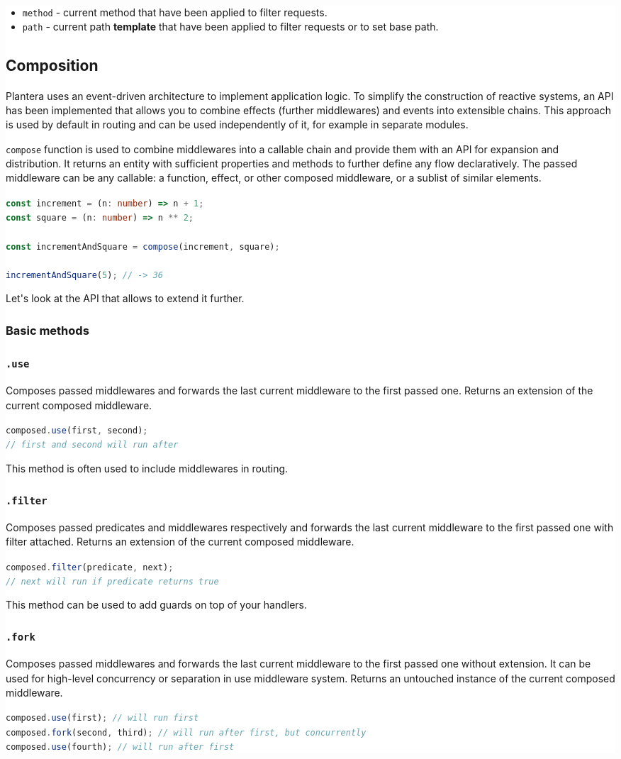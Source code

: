 - `method` - current method that have been applied to filter requests.
- `path` - current path **template** that have been applied to filter requests or to set base path.

## Composition

Plantera uses an event-driven architecture to implement application logic. To simplify the construction of reactive systems, an API has been implemented that allows you to combine effects (further middlewares) and events into extensible chains. This approach is used by default in routing and can be used independently of it, for example in separate modules.

`compose` function is used to combine middlewares into a callable chain and provide them with an API for expansion and distribution. It returns an entity with sufficient properties and methods to further define any flow declaratively. The passed middleware can be any callable: a function, effect,
or other composed middleware, or a sublist of similar elements.
```ts
const increment = (n: number) => n + 1;
const square = (n: number) => n ** 2;

const incrementAndSquare = compose(increment, square);

incrementAndSquare(5); // -> 36
```

Let's look at the API that allows to extend it further.

### Basic methods

### `.use`
Composes passed middlewares and forwards the last current middleware to
the first passed one. Returns an extension of the current composed middleware.
```ts
composed.use(first, second);
// first and second will run after
```
This method is often used to include middlewares in routing.

### `.filter`
Composes passed predicates and middlewares respectively and forwards
the last current middleware to the first passed one with filter attached.
Returns an extension of the current composed middleware.
```ts
composed.filter(predicate, next);
// next will run if predicate returns true
```
This method can be used to add guards on top of your handlers.

### `.fork`
Composes passed middlewares and forwards the last current middleware to
the first passed one without extension. It can be used for high-level
concurrency or separation in use middleware system.
Returns an untouched instance of the current composed middleware.
```ts
composed.use(first); // will run first
composed.fork(second, third); // will run after first, but concurrently
composed.use(fourth); // will run after first
```
